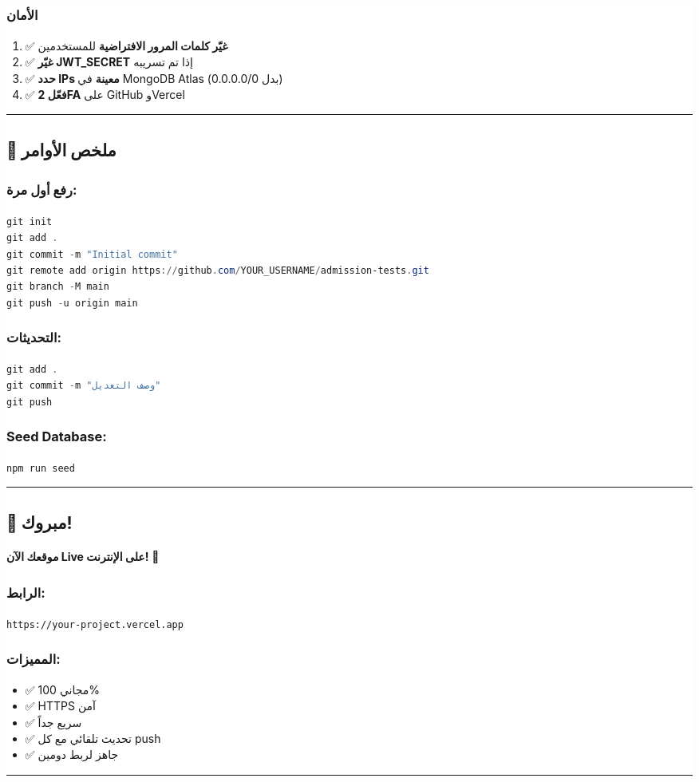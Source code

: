 ### الأمان

1. ✅ **غيّر كلمات المرور الافتراضية** للمستخدمين
2. ✅ **غيّر JWT_SECRET** إذا تم تسريبه
3. ✅ **حدد IPs معينة** في MongoDB Atlas (بدل 0.0.0.0/0)
4. ✅ **فعّل 2FA** على GitHub وVercel

---

## 📝 ملخص الأوامر

### رفع أول مرة:
```powershell
git init
git add .
git commit -m "Initial commit"
git remote add origin https://github.com/YOUR_USERNAME/admission-tests.git
git branch -M main
git push -u origin main
```

### التحديثات:
```powershell
git add .
git commit -m "وصف التعديل"
git push
```

### Seed Database:
```powershell
npm run seed
```

---

## 🎉 مبروك!

**موقعك الآن Live على الإنترنت!** 🌟

### الرابط:
```
https://your-project.vercel.app
```

### المميزات:
- ✅ مجاني 100%
- ✅ HTTPS آمن
- ✅ سريع جداً
- ✅ تحديث تلقائي مع كل push
- ✅ جاهز لربط دومين

---